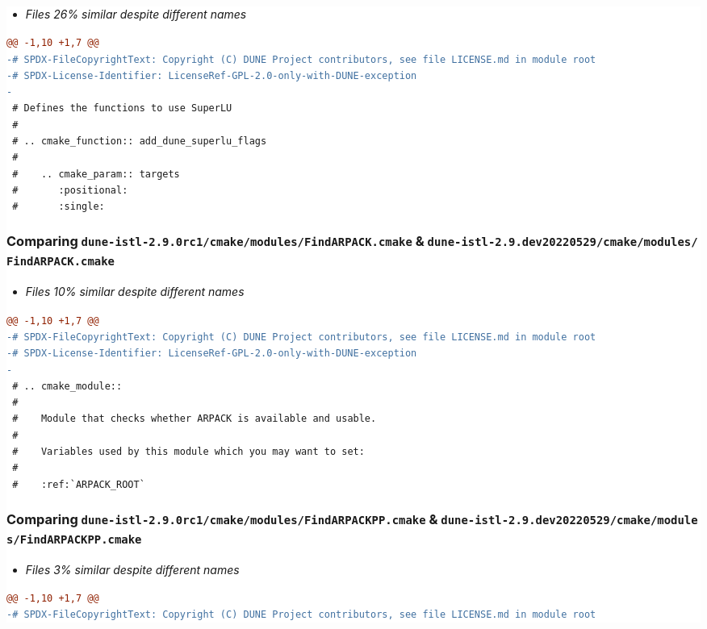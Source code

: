  * *Files 26% similar despite different names*

```diff
@@ -1,10 +1,7 @@
-# SPDX-FileCopyrightText: Copyright (C) DUNE Project contributors, see file LICENSE.md in module root
-# SPDX-License-Identifier: LicenseRef-GPL-2.0-only-with-DUNE-exception
-
 # Defines the functions to use SuperLU
 #
 # .. cmake_function:: add_dune_superlu_flags
 #
 #    .. cmake_param:: targets
 #       :positional:
 #       :single:
```

### Comparing `dune-istl-2.9.0rc1/cmake/modules/FindARPACK.cmake` & `dune-istl-2.9.dev20220529/cmake/modules/FindARPACK.cmake`

 * *Files 10% similar despite different names*

```diff
@@ -1,10 +1,7 @@
-# SPDX-FileCopyrightText: Copyright (C) DUNE Project contributors, see file LICENSE.md in module root
-# SPDX-License-Identifier: LicenseRef-GPL-2.0-only-with-DUNE-exception
-
 # .. cmake_module::
 #
 #    Module that checks whether ARPACK is available and usable.
 #
 #    Variables used by this module which you may want to set:
 #
 #    :ref:`ARPACK_ROOT`
```

### Comparing `dune-istl-2.9.0rc1/cmake/modules/FindARPACKPP.cmake` & `dune-istl-2.9.dev20220529/cmake/modules/FindARPACKPP.cmake`

 * *Files 3% similar despite different names*

```diff
@@ -1,10 +1,7 @@
-# SPDX-FileCopyrightText: Copyright (C) DUNE Project contributors, see file LICENSE.md in module root
